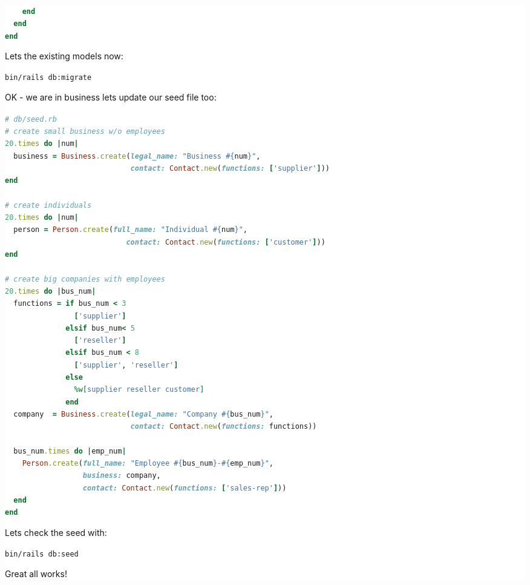 ```ruby
    end
  end
end
```

Lets the existing models now:
```bash
bin/rails db:migrate
```

OK - we are in business lets update our seed file too:
```ruby
# db/seed.rb
# create small business w/o employees
20.times do |num|
  business = Business.create(legal_name: "Business #{num}",
                             contact: Contact.new(functions: ['supplier']))
end

# create individuals
20.times do |num|
  person = Person.create(full_name: "Individual #{num}",
                            contact: Contact.new(functions: ['customer']))
end

# create big companies with employees
20.times do |bus_num|
  functions = if bus_num < 3
                ['supplier']
              elsif bus_num< 5
                ['reseller']
              elsif bus_num < 8
                ['supplier', 'reseller']
              else
                %w[supplier reseller customer]
              end
  company  = Business.create(legal_name: "Company #{bus_num}",
                             contact: Contact.new(functions: functions))

  bus_num.times do |emp_num|
    Person.create(full_name: "Employee #{bus_num}-#{emp_num}",
                  business: company,
                  contact: Contact.new(functions: ['sales-rep']))
  end
end
```

Lets check the seed with:
```bash
bin/rails db:seed
```

Great all works!
